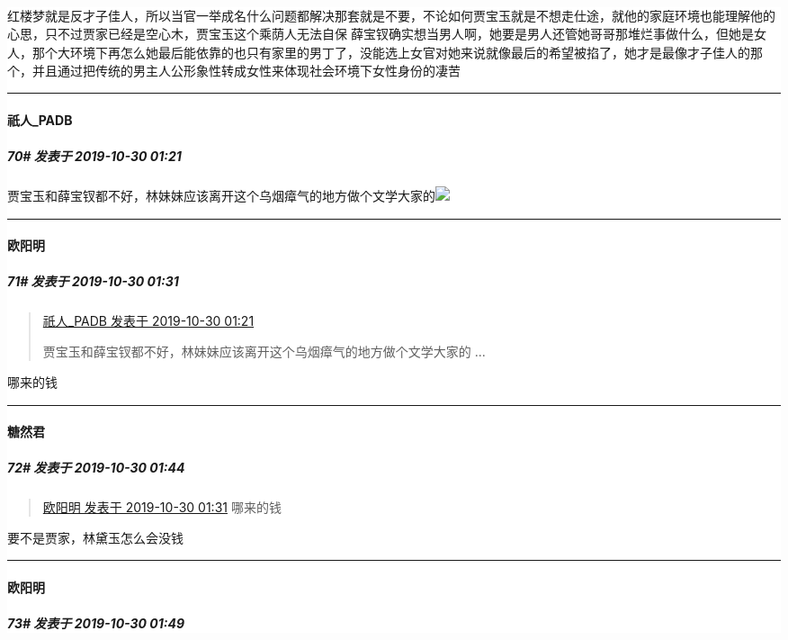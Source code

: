

红楼梦就是反才子佳人，所以当官一举成名什么问题都解决那套就是不要，不论如何贾宝玉就是不想走仕途，就他的家庭环境也能理解他的心思，只不过贾家已经是空心木，贾宝玉这个乘荫人无法自保 薛宝钗确实想当男人啊，她要是男人还管她哥哥那堆烂事做什么，但她是女人，那个大环境下再怎么她最后能依靠的也只有家里的男丁了，没能选上女官对她来说就像最后的希望被掐了，她才是最像才子佳人的那个，并且通过把传统的男主人公形象性转成女性来体现社会环境下女性身份的凄苦







-----

####  祇人_PADB  
##### 70#       发表于 2019-10-30 01:21




贾宝玉和薛宝钗都不好，林妹妹应该离开这个乌烟瘴气的地方做个文学大家的<img src="https://static.saraba1st.com/image/smiley/face2017/099.png" referrerpolicy="no-referrer">







-----

####  欧阳明  
##### 71#       发表于 2019-10-30 01:31



<blockquote><a href="httphttps://bbs.saraba1st.com/2b/forum.php?mod=redirect&amp;goto=findpost&amp;pid=45346860&amp;ptid=1861953" target="_blank">祇人_PADB 发表于 2019-10-30 01:21</a>

贾宝玉和薛宝钗都不好，林妹妹应该离开这个乌烟瘴气的地方做个文学大家的 ...</blockquote>
哪来的钱







-----

####  糖然君  
##### 72#       发表于 2019-10-30 01:44



<blockquote><a href="httphttps://bbs.saraba1st.com/2b/forum.php?mod=redirect&amp;goto=findpost&amp;pid=45346889&amp;ptid=1861953" target="_blank">欧阳明 发表于 2019-10-30 01:31</a>
哪来的钱</blockquote>
要不是贾家，林黛玉怎么会没钱







-----

####  欧阳明  
##### 73#       发表于 2019-10-30 01:49
